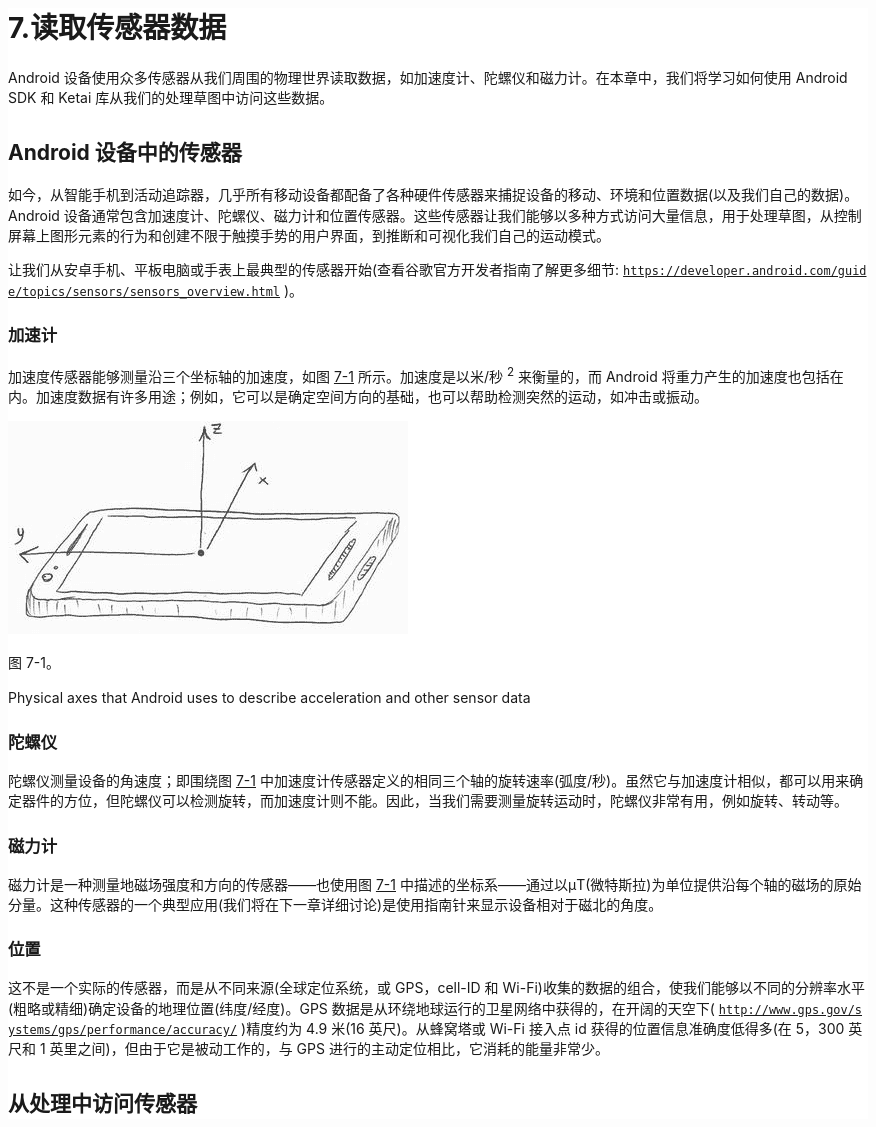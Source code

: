 # 7.读取传感器数据

Android 设备使用众多传感器从我们周围的物理世界读取数据，如加速度计、陀螺仪和磁力计。在本章中，我们将学习如何使用 Android SDK 和 Ketai 库从我们的处理草图中访问这些数据。

## Android 设备中的传感器

如今，从智能手机到活动追踪器，几乎所有移动设备都配备了各种硬件传感器来捕捉设备的移动、环境和位置数据(以及我们自己的数据)。Android 设备通常包含加速度计、陀螺仪、磁力计和位置传感器。这些传感器让我们能够以多种方式访问大量信息，用于处理草图，从控制屏幕上图形元素的行为和创建不限于触摸手势的用户界面，到推断和可视化我们自己的运动模式。

让我们从安卓手机、平板电脑或手表上最典型的传感器开始(查看谷歌官方开发者指南了解更多细节: [`https://developer.android.com/guide/topics/sensors/sensors_overview.html`](https://developer.android.com/guide/topics/sensors/sensors_overview.html) )。

### 加速计

加速度传感器能够测量沿三个坐标轴的加速度，如图 [7-1](#Fig1) 所示。加速度是以米/秒 <sup>2</sup> 来衡量的，而 Android 将重力产生的加速度也包括在内。加速度数据有许多用途；例如，它可以是确定空间方向的基础，也可以帮助检测突然的运动，如冲击或振动。

![A432415_1_En_7_Fig1_HTML.jpg](img/A432415_1_En_7_Fig1_HTML.jpg)

图 7-1。

Physical axes that Android uses to describe acceleration and other sensor data

### 陀螺仪

陀螺仪测量设备的角速度；即围绕图 [7-1](#Fig1) 中加速度计传感器定义的相同三个轴的旋转速率(弧度/秒)。虽然它与加速度计相似，都可以用来确定器件的方位，但陀螺仪可以检测旋转，而加速度计则不能。因此，当我们需要测量旋转运动时，陀螺仪非常有用，例如旋转、转动等。

### 磁力计

磁力计是一种测量地磁场强度和方向的传感器——也使用图 [7-1](#Fig1) 中描述的坐标系——通过以μT(微特斯拉)为单位提供沿每个轴的磁场的原始分量。这种传感器的一个典型应用(我们将在下一章详细讨论)是使用指南针来显示设备相对于磁北的角度。

### 位置

这不是一个实际的传感器，而是从不同来源(全球定位系统，或 GPS，cell-ID 和 Wi-Fi)收集的数据的组合，使我们能够以不同的分辨率水平(粗略或精细)确定设备的地理位置(纬度/经度)。GPS 数据是从环绕地球运行的卫星网络中获得的，在开阔的天空下( [`http://www.gps.gov/systems/gps/performance/accuracy/`](http://www.gps.gov/systems/gps/performance/accuracy/) )精度约为 4.9 米(16 英尺)。从蜂窝塔或 Wi-Fi 接入点 id 获得的位置信息准确度低得多(在 5，300 英尺和 1 英里之间)，但由于它是被动工作的，与 GPS 进行的主动定位相比，它消耗的能量非常少。

## 从处理中访问传感器
